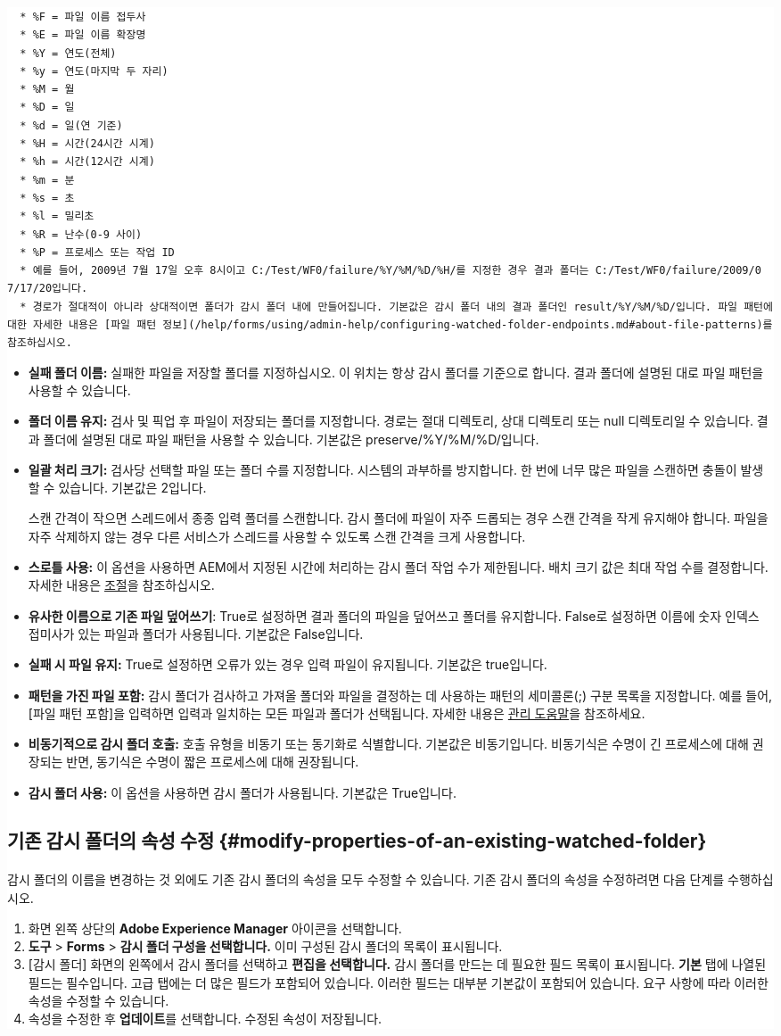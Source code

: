       * %F = 파일 이름 접두사
      * %E = 파일 이름 확장명
      * %Y = 연도(전체)
      * %y = 연도(마지막 두 자리)
      * %M = 월
      * %D = 일
      * %d = 일(연 기준)
      * %H = 시간(24시간 시계)
      * %h = 시간(12시간 시계)
      * %m = 분
      * %s = 초
      * %l = 밀리초
      * %R = 난수(0-9 사이)
      * %P = 프로세스 또는 작업 ID
      * 예를 들어, 2009년 7월 17일 오후 8시이고 C:/Test/WF0/failure/%Y/%M/%D/%H/를 지정한 경우 결과 폴더는 C:/Test/WF0/failure/2009/07/17/20입니다.
      * 경로가 절대적이 아니라 상대적이면 폴더가 감시 폴더 내에 만들어집니다. 기본값은 감시 폴더 내의 결과 폴더인 result/%Y/%M/%D/입니다. 파일 패턴에 대한 자세한 내용은 [파일 패턴 정보](/help/forms/using/admin-help/configuring-watched-folder-endpoints.md#about-file-patterns)를 참조하십시오.

   * **실패 폴더 이름:** 실패한 파일을 저장할 폴더를 지정하십시오. 이 위치는 항상 감시 폴더를 기준으로 합니다. 결과 폴더에 설명된 대로 파일 패턴을 사용할 수 있습니다.
   * **폴더 이름 유지:** 검사 및 픽업 후 파일이 저장되는 폴더를 지정합니다. 경로는 절대 디렉토리, 상대 디렉토리 또는 null 디렉토리일 수 있습니다. 결과 폴더에 설명된 대로 파일 패턴을 사용할 수 있습니다. 기본값은 preserve/%Y/%M/%D/입니다.
   * **일괄 처리 크기:** 검사당 선택할 파일 또는 폴더 수를 지정합니다. 시스템의 과부하를 방지합니다. 한 번에 너무 많은 파일을 스캔하면 충돌이 발생할 수 있습니다. 기본값은 2입니다.

     스캔 간격이 작으면 스레드에서 종종 입력 폴더를 스캔합니다. 감시 폴더에 파일이 자주 드롭되는 경우 스캔 간격을 작게 유지해야 합니다. 파일을 자주 삭제하지 않는 경우 다른 서비스가 스레드를 사용할 수 있도록 스캔 간격을 크게 사용합니다.

   * **스로틀 사용:** 이 옵션을 사용하면 AEM에서 지정된 시간에 처리하는 감시 폴더 작업 수가 제한됩니다. 배치 크기 값은 최대 작업 수를 결정합니다. 자세한 내용은 [조절](/help/forms/using/admin-help/configuring-watched-folder-endpoints.md#about-throttling)을 참조하십시오.
   * **유사한 이름으로 기존 파일 덮어쓰기**: True로 설정하면 결과 폴더의 파일을 덮어쓰고 폴더를 유지합니다. False로 설정하면 이름에 숫자 인덱스 접미사가 있는 파일과 폴더가 사용됩니다. 기본값은 False입니다.
   * **실패 시 파일 유지:** True로 설정하면 오류가 있는 경우 입력 파일이 유지됩니다. 기본값은 true입니다.
   * **패턴을 가진 파일 포함:** 감시 폴더가 검사하고 가져올 폴더와 파일을 결정하는 데 사용하는 패턴의 세미콜론(;) 구분 목록을 지정합니다. 예를 들어, [파일 패턴 포함]을 입력하면 입력과 일치하는 모든 파일과 폴더가 선택됩니다. 자세한 내용은 [관리 도움말](/help/forms/using/admin-help/configuring-watched-folder-endpoints.md)을 참조하세요.
   * **비동기적으로 감시 폴더 호출:** 호출 유형을 비동기 또는 동기화로 식별합니다. 기본값은 비동기입니다. 비동기식은 수명이 긴 프로세스에 대해 권장되는 반면, 동기식은 수명이 짧은 프로세스에 대해 권장됩니다.
   * **감시 폴더 사용:** 이 옵션을 사용하면 감시 폴더가 사용됩니다. 기본값은 True입니다.

## 기존 감시 폴더의 속성 수정 {#modify-properties-of-an-existing-watched-folder}

감시 폴더의 이름을 변경하는 것 외에도 기존 감시 폴더의 속성을 모두 수정할 수 있습니다. 기존 감시 폴더의 속성을 수정하려면 다음 단계를 수행하십시오.

1. 화면 왼쪽 상단의 **Adobe Experience Manager** 아이콘을 선택합니다.
1. **도구** > **Forms** > **감시 폴더 구성을 선택합니다.** 이미 구성된 감시 폴더의 목록이 표시됩니다.
1. [감시 폴더] 화면의 왼쪽에서 감시 폴더를 선택하고 **편집을 선택합니다.** 감시 폴더를 만드는 데 필요한 필드 목록이 표시됩니다. **기본** 탭에 나열된 필드는 필수입니다. 고급 탭에는 더 많은 필드가 포함되어 있습니다. 이러한 필드는 대부분 기본값이 포함되어 있습니다. 요구 사항에 따라 이러한 속성을 수정할 수 있습니다.
1. 속성을 수정한 후 **업데이트**&#x200B;를 선택합니다. 수정된 속성이 저장됩니다.
